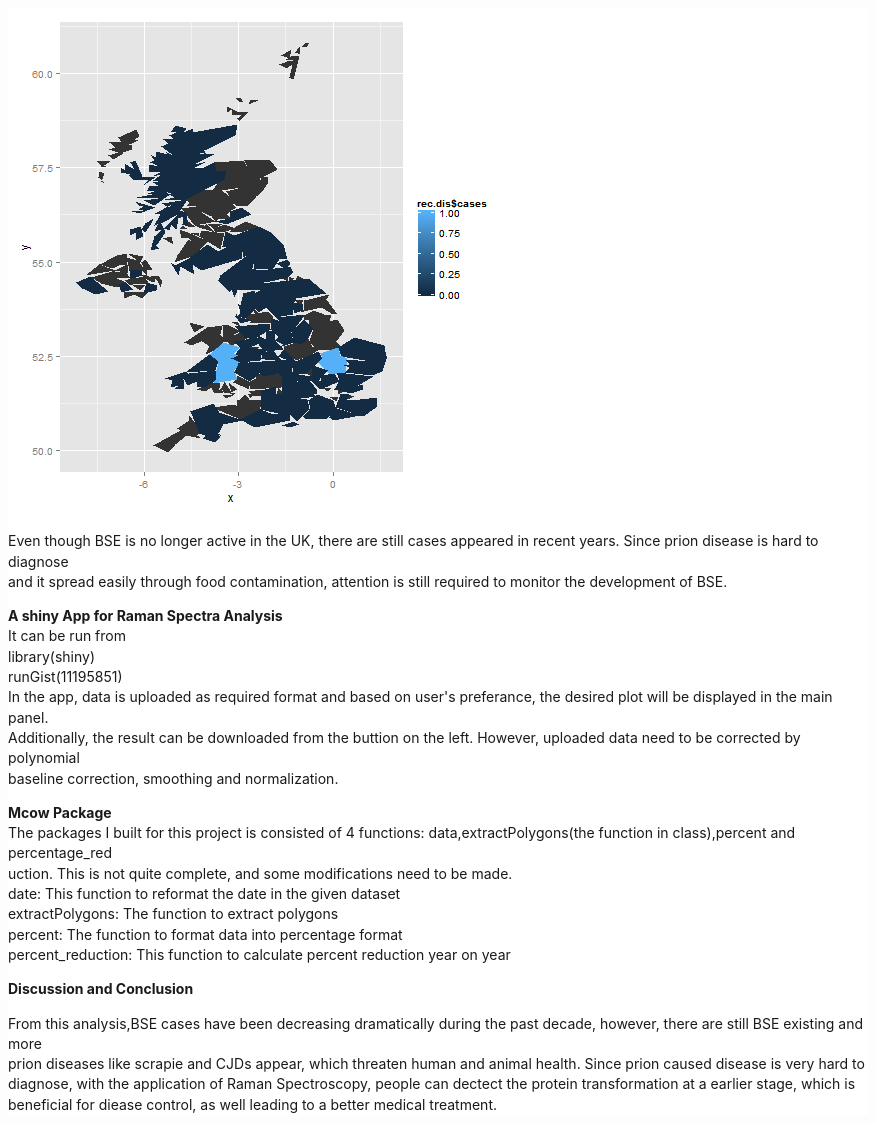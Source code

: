 ![plot of chunk unnamed-chunk-6](figure/unnamed-chunk-6.png) 


Even though BSE is no longer active in the UK, there are still cases appeared in recent years. Since prion disease is hard to diagnose<br/> and it spread easily through food contamination, attention is still required to monitor the development of BSE.

**A shiny App for Raman Spectra Analysis** <br/>
It can be run from <br/>
library(shiny)<br/>
runGist(11195851)<br/>
In the app, data is uploaded as required format and based on user's preferance, the desired plot will be displayed in the main panel.<br/> Additionally, the result can be downloaded from the buttion on the left. However, uploaded data need to be corrected by polynomial<br/> baseline correction, smoothing and normalization.

**Mcow Package** <br/>
The packages I built for this project is consisted of 4 functions: data,extractPolygons(the function in class),percent and percentage_red<br/>uction. This is not quite complete, and some modifications need to be made.<br/>
date: This function to reformat the date in the given dataset<br/>
extractPolygons: The function to extract polygons<br/>
percent: The function to format data into percentage format<br/>
percent_reduction: This function to calculate percent reduction year on year<br/>
                        
**Discussion and Conclusion** <br/>

From this analysis,BSE cases have been decreasing dramatically during the past decade, however, there are still BSE existing and more<br/> prion diseases like scrapie and CJDs appear, which threaten human and animal health. Since prion caused disease is very hard to<br/> diagnose, with the application of Raman Spectroscopy, people can dectect the protein transformation at a earlier stage, which is<br/> beneficial for diease control, as well leading to a better medical treatment.<br/>                     
